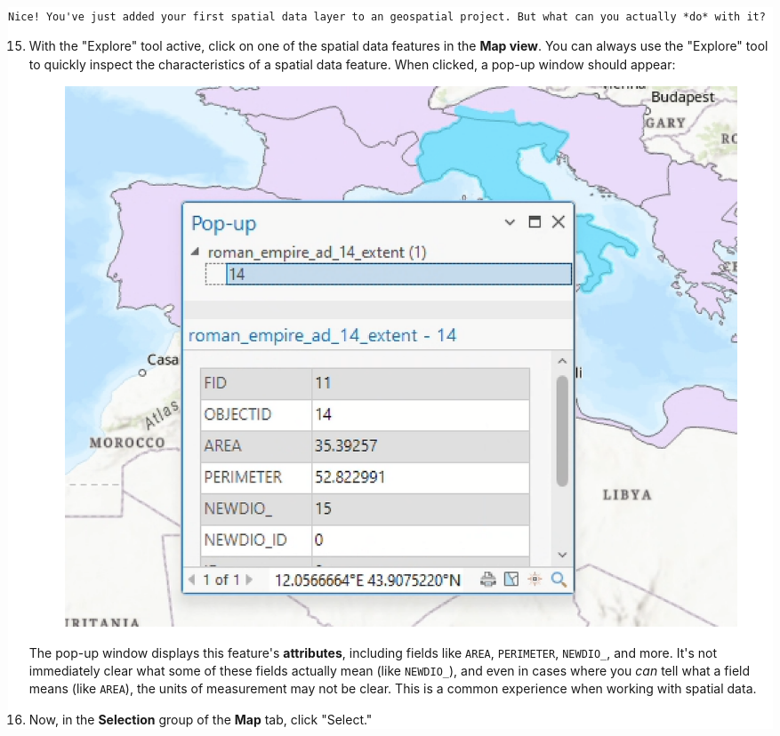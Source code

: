     Nice! You've just added your first spatial data layer to an geospatial project. But what can you actually *do* with it?

15. With the "Explore" tool active, click on one of the spatial data features in the **Map view**. You can always use the "Explore" tool to quickly inspect the characteristics of a spatial data feature. When clicked, a pop-up window should appear:

    <figure>
    <img src="images/image22.png">
    </figure>

    The pop-up window displays this feature's **attributes**, including fields like `AREA`, `PERIMETER`, `NEWDIO_`, and more. It's not immediately clear what some of these fields actually mean (like `NEWDIO_`), and even in cases where you *can* tell what a field means (like `AREA`), the units of measurement may not be clear. This is a common experience when working with spatial data.

16. Now, in the **Selection** group of the **Map** tab, click "Select."
